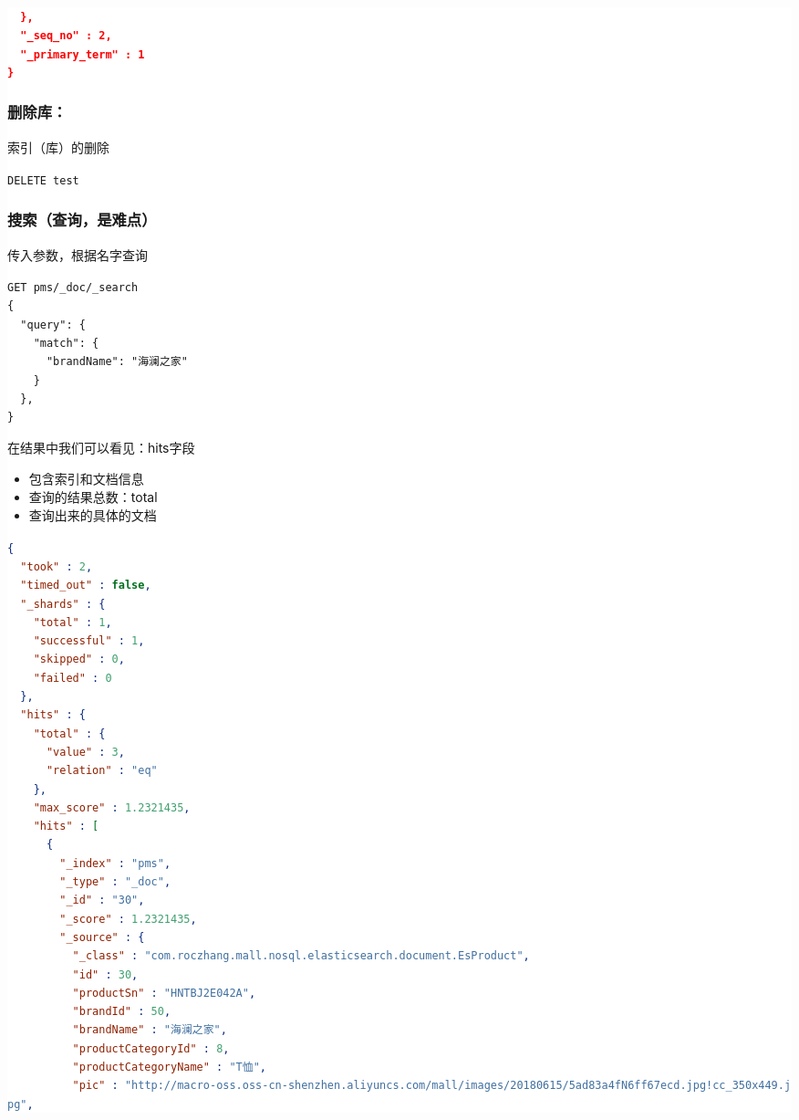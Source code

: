 ```json
  },
  "_seq_no" : 2,
  "_primary_term" : 1
}
```

### 删除库：

索引（库）的删除

```
DELETE test
```

### 搜索（查询，是难点）

传入参数，根据名字查询

```
GET pms/_doc/_search
{
  "query": {
    "match": {
      "brandName": "海澜之家"
    }
  },
}
```

在结果中我们可以看见：hits字段

- 包含索引和文档信息
- 查询的结果总数：total
- 查询出来的具体的文档

```json
{
  "took" : 2,
  "timed_out" : false,
  "_shards" : {
    "total" : 1,
    "successful" : 1,
    "skipped" : 0,
    "failed" : 0
  },
  "hits" : {
    "total" : {
      "value" : 3,
      "relation" : "eq"
    },
    "max_score" : 1.2321435,
    "hits" : [
      {
        "_index" : "pms",
        "_type" : "_doc",
        "_id" : "30",
        "_score" : 1.2321435,
        "_source" : {
          "_class" : "com.roczhang.mall.nosql.elasticsearch.document.EsProduct",
          "id" : 30,
          "productSn" : "HNTBJ2E042A",
          "brandId" : 50,
          "brandName" : "海澜之家",
          "productCategoryId" : 8,
          "productCategoryName" : "T恤",
          "pic" : "http://macro-oss.oss-cn-shenzhen.aliyuncs.com/mall/images/20180615/5ad83a4fN6ff67ecd.jpg!cc_350x449.jpg",
```
